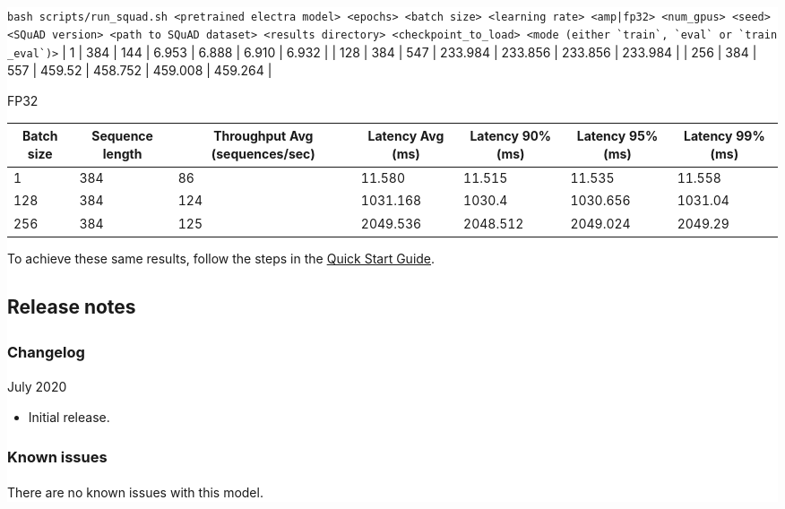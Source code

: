 ```bash scripts/run_squad.sh <pretrained electra model> <epochs> <batch size> <learning rate> <amp|fp32> <num_gpus> <seed> <SQuAD version> <path to SQuAD dataset> <results directory> <checkpoint_to_load> <mode (either `train`, `eval` or `train_eval`)>```
|          1 |             384 |                            144 |            6.953 |            6.888 |            6.910 |            6.932 |
|        128 |             384 |                            547 |          233.984 |          233.856 |          233.856 |          233.984 |
|        256 |             384 |                            557 |          459.52  |          458.752 |          459.008 |          459.264 |
 
FP32
 
| Batch size | Sequence length | Throughput Avg (sequences/sec) | Latency Avg (ms) | Latency 90% (ms) | Latency 95% (ms) | Latency 99% (ms) |
|------------|-----------------|--------------------------------|------------------|------------------|------------------|------------------|
|          1 |             384 |                             86 |           11.580 |           11.515 |           11.535 |           11.558 |
|        128 |             384 |                            124 |         1031.168 |           1030.4 |         1030.656 |          1031.04 |
|        256 |             384 |                            125 |         2049.536 |         2048.512 |         2049.024 |          2049.29 |
 
 
To achieve these same results, follow the steps in the [Quick Start Guide](#quick-start-guide).
  
## Release notes
 
### Changelog
 
July 2020
- Initial release.
 
### Known issues
 
There are no known issues with this model.
